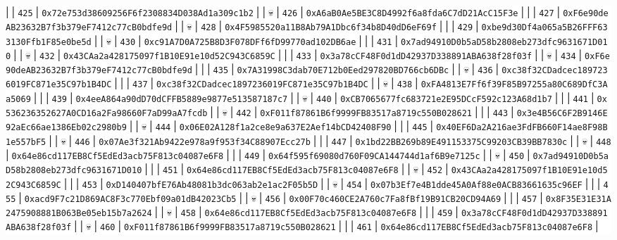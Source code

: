|  | `425` | `0x72e753d38609256F6f2308834D038Ad1a309c1b2` |
| 💀 | `426` | `0xA6aB0Ae5BE3C8D4992f6a8fda6C7dD21AcC15F3e` |
|  | `427` | `0xF6e90deAB23632B7f3b379eF7412c77cB0bdfe9d` |
| 💀 | `428` | `0x4F5985520a11B8Ab79A1Dbc6f34b8D40dD6eF69f` |
|  | `429` | `0xbe9d30Df4a065a5B26FFF633130Ffb1F85e0be5d` |
| 💀 | `430` | `0xc91A7D0A725B8D3F078DFf6fD99770ad102DB6ae` |
|  | `431` | `0x7ad94910D0b5aD58b2808eb273dfc9631671D010` |
| 💀 | `432` | `0x43CAa2a428175097f1B10E91e10d52C943C6859C` |
|  | `433` | `0x3a78cCF48F0d1dD42937D338891ABA638f28f03f` |
| 💀 | `434` | `0xF6e90deAB23632B7f3b379eF7412c77cB0bdfe9d` |
|  | `435` | `0x7A31998C3dab70E712b0Eed297820BD766cb6DBc` |
| 💀 | `436` | `0xc38f32CDadcec1897236019FC871e35C97b1B4DC` |
|  | `437` | `0xc38f32CDadcec1897236019FC871e35C97b1B4DC` |
| 💀 | `438` | `0xFA4813E7Ff6f39F85B97255a80C689DfC3Aa5069` |
|  | `439` | `0x4eeA864a90dD70dCFFB5889e9877e513587187c7` |
| 💀 | `440` | `0xCB7065677fc683721e2E95DCcF592c123A68d1b7` |
|  | `441` | `0x536236352627A0CD16a2Fa98660F7aD99aA7fcdb` |
| 💀 | `442` | `0xF011f87861B6f9999FB83517a8719c550B028621` |
|  | `443` | `0x3e4B56C6F2B9146E92aEc66ae1386Eb02c2980b9` |
| 💀 | `444` | `0x06E02A128f1a2ce8e9a637E2Aef14bCD42408F90` |
|  | `445` | `0x40EF6Da2A216ae3FdFB660F14ae8F98B1e557bF5` |
| 💀 | `446` | `0x07Ae3f321Ab9422e978a9f953f34C88907Ecc27b` |
|  | `447` | `0x1bd22BB269b89E491153375C99203CB39BB7830c` |
| 💀 | `448` | `0x64e86cd117EB8Cf5EdEd3acb75F813c04087e6F8` |
|  | `449` | `0x64f595f69080d760F09CA144744d1af6B9e7125c` |
| 💀 | `450` | `0x7ad94910D0b5aD58b2808eb273dfc9631671D010` |
|  | `451` | `0x64e86cd117EB8Cf5EdEd3acb75F813c04087e6F8` |
| 💀 | `452` | `0x43CAa2a428175097f1B10E91e10d52C943C6859C` |
|  | `453` | `0xD140407bfE76Ab48081b3dc063ab2e1ac2F05b5D` |
| 💀 | `454` | `0x07b3Ef7e4B1dde45A0Af88e0ACB83661635c96EF` |
|  | `455` | `0xacd9F7c21D869AC8F3c770Ebf09a01dB42023Cb5` |
| 💀 | `456` | `0x00F70c460CE2A760c7Fa8fBf19B91CB20CD94A69` |
|  | `457` | `0x8F35E31E31A2475908881B063Be05eb15b7a2624` |
| 💀 | `458` | `0x64e86cd117EB8Cf5EdEd3acb75F813c04087e6F8` |
|  | `459` | `0x3a78cCF48F0d1dD42937D338891ABA638f28f03f` |
| 💀 | `460` | `0xF011f87861B6f9999FB83517a8719c550B028621` |
|  | `461` | `0x64e86cd117EB8Cf5EdEd3acb75F813c04087e6F8` |